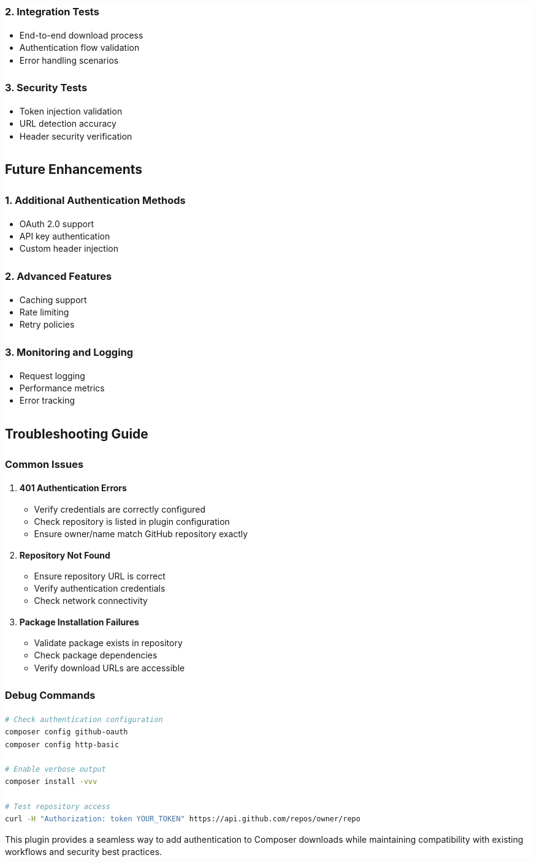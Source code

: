 ### 2. Integration Tests
- End-to-end download process
- Authentication flow validation
- Error handling scenarios

### 3. Security Tests
- Token injection validation
- URL detection accuracy
- Header security verification

## Future Enhancements

### 1. Additional Authentication Methods
- OAuth 2.0 support
- API key authentication
- Custom header injection

### 2. Advanced Features
- Caching support
- Rate limiting
- Retry policies

### 3. Monitoring and Logging
- Request logging
- Performance metrics
- Error tracking

## Troubleshooting Guide

### Common Issues

1. **401 Authentication Errors**
   - Verify credentials are correctly configured
   - Check repository is listed in plugin configuration
   - Ensure owner/name match GitHub repository exactly

2. **Repository Not Found**
   - Ensure repository URL is correct
   - Verify authentication credentials
   - Check network connectivity

3. **Package Installation Failures**
   - Validate package exists in repository
   - Check package dependencies
   - Verify download URLs are accessible

### Debug Commands

```bash
# Check authentication configuration
composer config github-oauth
composer config http-basic

# Enable verbose output
composer install -vvv

# Test repository access
curl -H "Authorization: token YOUR_TOKEN" https://api.github.com/repos/owner/repo
```

This plugin provides a seamless way to add authentication to Composer downloads while maintaining compatibility with existing workflows and security best practices. 
